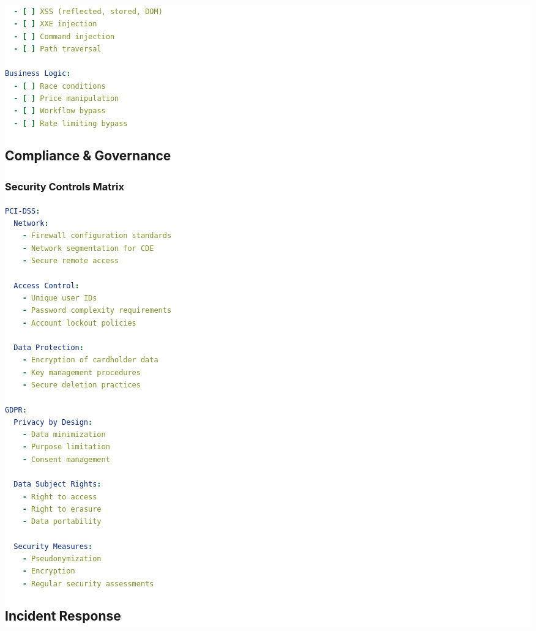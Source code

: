 ```yaml
  - [ ] XSS (reflected, stored, DOM)
  - [ ] XXE injection
  - [ ] Command injection
  - [ ] Path traversal

Business Logic:
  - [ ] Race conditions
  - [ ] Price manipulation
  - [ ] Workflow bypass
  - [ ] Rate limiting bypass
```

## Compliance & Governance

### Security Controls Matrix
```yaml
PCI-DSS:
  Network:
    - Firewall configuration standards
    - Network segmentation for CDE
    - Secure remote access
  
  Access Control:
    - Unique user IDs
    - Password complexity requirements
    - Account lockout policies
  
  Data Protection:
    - Encryption of cardholder data
    - Key management procedures
    - Secure deletion practices

GDPR:
  Privacy by Design:
    - Data minimization
    - Purpose limitation
    - Consent management
  
  Data Subject Rights:
    - Right to access
    - Right to erasure
    - Data portability
  
  Security Measures:
    - Pseudonymization
    - Encryption
    - Regular security assessments
```

## Incident Response
